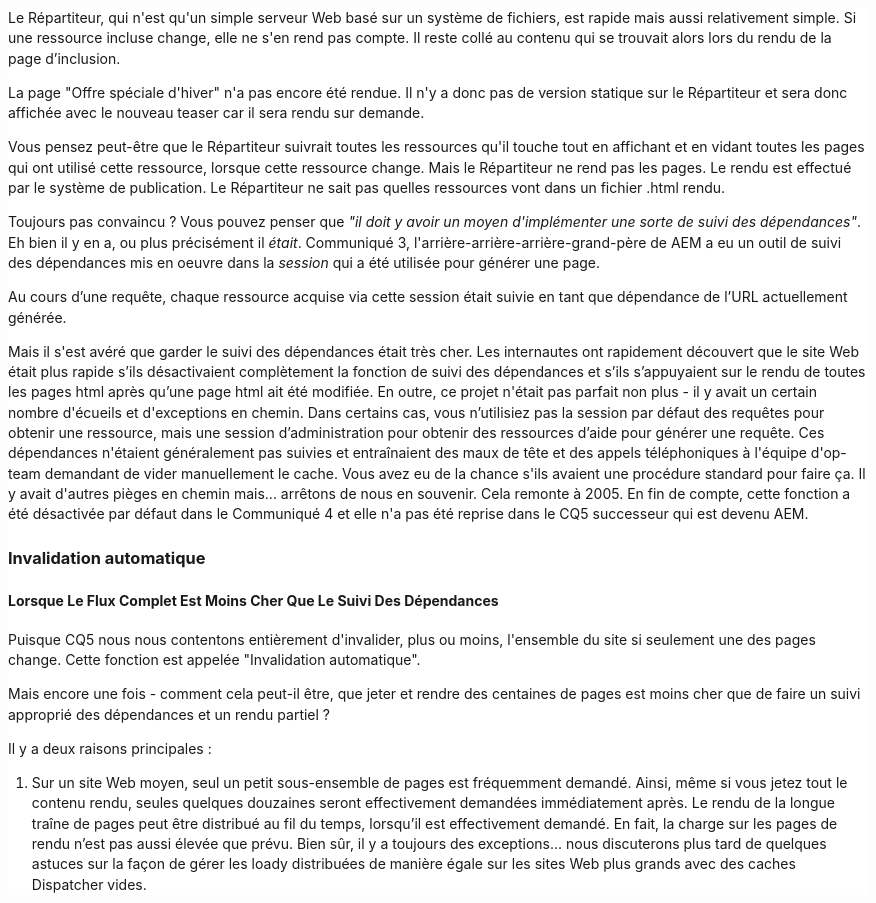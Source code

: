 Le Répartiteur, qui n&#39;est qu&#39;un simple serveur Web basé sur un système de fichiers, est rapide mais aussi relativement simple. Si une ressource incluse change, elle ne s&#39;en rend pas compte. Il reste collé au contenu qui se trouvait alors lors du rendu de la page d’inclusion.

La page &quot;Offre spéciale d&#39;hiver&quot; n&#39;a pas encore été rendue. Il n&#39;y a donc pas de version statique sur le Répartiteur et sera donc affichée avec le nouveau teaser car il sera rendu sur demande.

Vous pensez peut-être que le Répartiteur suivrait toutes les ressources qu&#39;il touche tout en affichant et en vidant toutes les pages qui ont utilisé cette ressource, lorsque cette ressource change. Mais le Répartiteur ne rend pas les pages. Le rendu est effectué par le système de publication. Le Répartiteur ne sait pas quelles ressources vont dans un fichier .html rendu.

Toujours pas convaincu ? Vous pouvez penser que *&quot;il doit y avoir un moyen d&#39;implémenter une sorte de suivi des dépendances&quot;*. Eh bien il y en a, ou plus précisément il *était*. Communiqué 3, l&#39;arrière-arrière-arrière-grand-père de AEM a eu un outil de suivi des dépendances mis en oeuvre dans la _session_ qui a été utilisée pour générer une page.

Au cours d’une requête, chaque ressource acquise via cette session était suivie en tant que dépendance de l’URL actuellement générée.

Mais il s&#39;est avéré que garder le suivi des dépendances était très cher. Les internautes ont rapidement découvert que le site Web était plus rapide s’ils désactivaient complètement la fonction de suivi des dépendances et s’ils s’appuyaient sur le rendu de toutes les pages html après qu’une page html ait été modifiée. En outre, ce projet n&#39;était pas parfait non plus - il y avait un certain nombre d&#39;écueils et d&#39;exceptions en chemin. Dans certains cas, vous n’utilisiez pas la session par défaut des requêtes pour obtenir une ressource, mais une session d’administration pour obtenir des ressources d’aide pour générer une requête. Ces dépendances n&#39;étaient généralement pas suivies et entraînaient des maux de tête et des appels téléphoniques à l&#39;équipe d&#39;op-team demandant de vider manuellement le cache. Vous avez eu de la chance s&#39;ils avaient une procédure standard pour faire ça. Il y avait d&#39;autres pièges en chemin mais... arrêtons de nous en souvenir. Cela remonte à 2005. En fin de compte, cette fonction a été désactivée par défaut dans le Communiqué 4 et elle n&#39;a pas été reprise dans le CQ5 successeur qui est devenu AEM.

### Invalidation automatique

#### Lorsque Le Flux Complet Est Moins Cher Que Le Suivi Des Dépendances

Puisque CQ5 nous nous contentons entièrement d&#39;invalider, plus ou moins, l&#39;ensemble du site si seulement une des pages change. Cette fonction est appelée &quot;Invalidation automatique&quot;.

Mais encore une fois - comment cela peut-il être, que jeter et rendre des centaines de pages est moins cher que de faire un suivi approprié des dépendances et un rendu partiel ?

Il y a deux raisons principales :

1. Sur un site Web moyen, seul un petit sous-ensemble de pages est fréquemment demandé. Ainsi, même si vous jetez tout le contenu rendu, seules quelques douzaines seront effectivement demandées immédiatement après. Le rendu de la longue traîne de pages peut être distribué au fil du temps, lorsqu’il est effectivement demandé. En fait, la charge sur les pages de rendu n’est pas aussi élevée que prévu. Bien sûr, il y a toujours des exceptions... nous discuterons plus tard de quelques astuces sur la façon de gérer les loady distribuées de manière égale sur les sites Web plus grands avec des caches Dispatcher vides.
